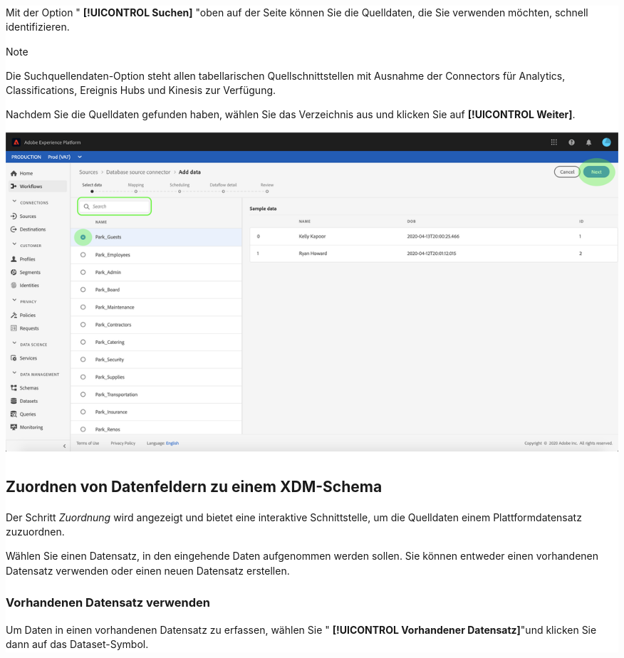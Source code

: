 Mit der Option &quot; **[!UICONTROL Suchen]** &quot;oben auf der Seite können Sie die Quelldaten, die Sie verwenden möchten, schnell identifizieren.

>[!NOTE]
>
>Die Suchquellendaten-Option steht allen tabellarischen Quellschnittstellen mit Ausnahme der Connectors für Analytics, Classifications, Ereignis Hubs und Kinesis zur Verfügung.

Nachdem Sie die Quelldaten gefunden haben, wählen Sie das Verzeichnis aus und klicken Sie auf **[!UICONTROL Weiter]**.

![select-data](../../../images/tutorials/dataflow/databases/select-data.png)


## Zuordnen von Datenfeldern zu einem XDM-Schema

Der Schritt *Zuordnung* wird angezeigt und bietet eine interaktive Schnittstelle, um die Quelldaten einem Plattformdatensatz zuzuordnen.

Wählen Sie einen Datensatz, in den eingehende Daten aufgenommen werden sollen. Sie können entweder einen vorhandenen Datensatz verwenden oder einen neuen Datensatz erstellen.

### Vorhandenen Datensatz verwenden

Um Daten in einen vorhandenen Datensatz zu erfassen, wählen Sie &quot; **[!UICONTROL Vorhandener Datensatz]**&quot;und klicken Sie dann auf das Dataset-Symbol.
